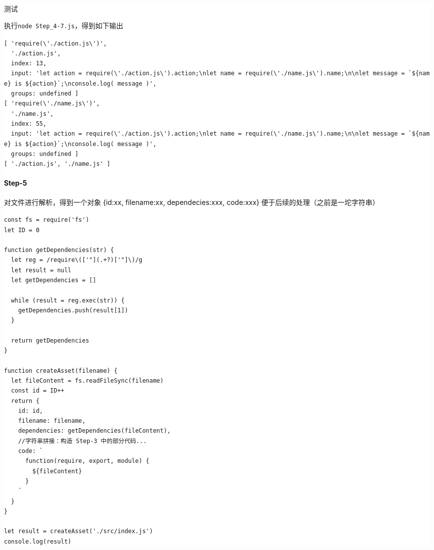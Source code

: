 测试

执行`node Step_4-7.js`，得到如下输出
```
[ 'require(\'./action.js\')',
  './action.js',
  index: 13,
  input: 'let action = require(\'./action.js\').action;\nlet name = require(\'./name.js\').name;\n\nlet message = `${name} is ${action}`;\nconsole.log( message )',
  groups: undefined ]
[ 'require(\'./name.js\')',
  './name.js',
  index: 55,
  input: 'let action = require(\'./action.js\').action;\nlet name = require(\'./name.js\').name;\n\nlet message = `${name} is ${action}`;\nconsole.log( message )',
  groups: undefined ]
[ './action.js', './name.js' ]
```

#### Step-5

对文件进行解析，得到一个对象 {id:xx, filename:xx, dependecies:xxx, code:xxx} 便于后续的处理（之前是一坨字符串）

```
const fs = require('fs')
let ID = 0

function getDependencies(str) {
  let reg = /require\(['"](.+?)['"]\)/g
  let result = null
  let getDependencies = []

  while (result = reg.exec(str)) {
    getDependencies.push(result[1])  
  }

  return getDependencies
}

function createAsset(filename) {
  let fileContent = fs.readFileSync(filename)
  const id = ID++
  return {
    id: id,
    filename: filename,
    dependencies: getDependencies(fileContent),
    //字符串拼接：构造 Step-3 中的部分代码...
    code: `
      function(require, export, module) {
        ${fileContent}
      }
    `
  }
}

let result = createAsset('./src/index.js')
console.log(result)
```
